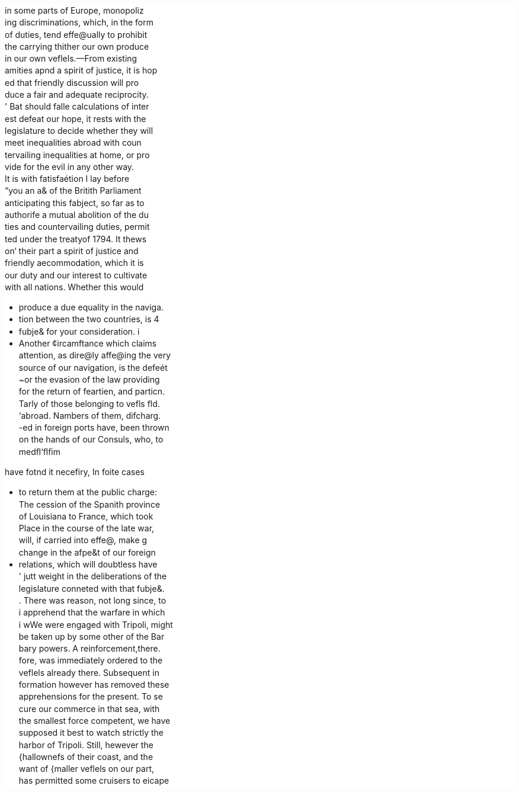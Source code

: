 in some parts of Europe, monopoliz­  
ing discriminations, which, in the form  
of duties, tend effe@ually to prohibit  
the carrying thither our own produce  
in our own veflels.—From existing  
amities apnd a spirit of justice, it is hop­  
ed that friendly discussion will pro­  
duce a fair and adequate reciprocity.  
&#x27; Bat should falle calculations of inter­  
est defeat our hope, it rests with the  
legislature to decide whether they will  
meet inequalities abroad with coun­  
tervailing inequalities at home, or pro­  
vide for the evil in any other way.  
It is with fatisfaétion I lay before  
“you an a&amp; of the Britith Parliament  
anticipating this fabject, so far as to  
authorife a mutual abolition of the du­  
ties and countervailing duties, permit­  
ted under the treatyof 1794. It thews  
on‘ their part a spirit of justice and  
friendly aecommodation, which it is  
our duty and our interest to cultivate  
with all nations. Whether this would  
- produce a due equality in the naviga.  
- tion between the two countries, is 4  
- fubje&amp; for your consideration. i  
- Another ¢ircamftance which claims  
attention, as dire@ly affe@ing the very  
source of our navigation, is the defeét  
~or the evasion of the law providing  
for the return of feartien, and particn.  
Tarly of those belonging to vefls fld.  
‘abroad. Nambers of them, difcharg.  
-ed in foreign ports have, been thrown  
on the hands of our Consuls, who, to  
medﬂ‘ﬂﬁm  
  
have fotnd it necefiry, In foite cases  
- to return them at the public charge:  
The cession of the Spanith province  
of Louisiana to France, which took  
Place in the course of the late war,  
will, if carried into effe@, make g  
change in the afpe&amp;t of our foreign  
- relations, which will doubtless have  
&#x27; jutt weight in the deliberations of the  
legislature conneted with that fubje&amp;.  
. There was reason, not long since, to  
i apprehend that the warfare in which  
i wWe were engaged with Tripoli, might  
be taken up by some other of the Bar­  
bary powers. A reinforcement,there.  
fore, was immediately ordered to the  
veflels already there. Subsequent in­  
formation however has removed these  
apprehensions for the present. To se­  
cure our commerce in that sea, with  
the smallest force competent, we have  
supposed it best to watch strictly the  
harbor of Tripoli. Still, hewever the  
{hallownefs of their coast, and the  
want of {maller veflels on our part,  
has permitted some cruisers to eicape  